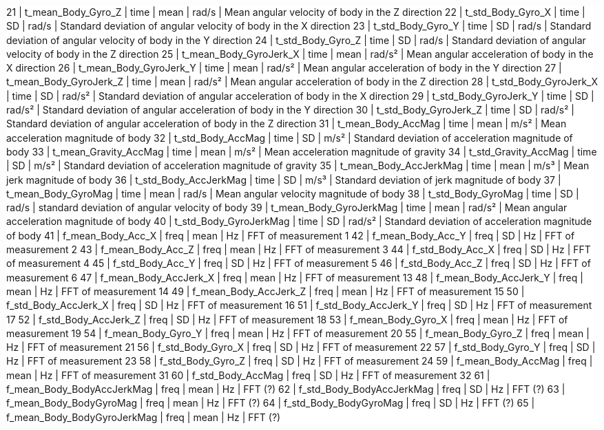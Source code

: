   21 | t_mean_Body_Gyro_Z          |  time  |    mean    | rad/s  | Mean angular velocity of body in the Z direction
  22 | t_std_Body_Gyro_X           |  time  |     SD     | rad/s  | Standard deviation of angular velocity of body in the X direction
  23 | t_std_Body_Gyro_Y           |  time  |     SD     | rad/s  | Standard deviation of angular velocity of body in the Y direction
  24 | t_std_Body_Gyro_Z           |  time  |     SD     | rad/s  | Standard deviation of angular velocity of body in the Z direction
  25 | t_mean_Body_GyroJerk_X      |  time  |    mean    | rad/s² | Mean angular acceleration of body in the X direction
  26 | t_mean_Body_GyroJerk_Y      |  time  |    mean    | rad/s² | Mean angular acceleration of body in the Y direction
  27 | t_mean_Body_GyroJerk_Z      |  time  |    mean    | rad/s² | Mean angular acceleration of body in the Z direction
  28 | t_std_Body_GyroJerk_X       |  time  |     SD     | rad/s² | Standard deviation of angular acceleration of body in the X direction
  29 | t_std_Body_GyroJerk_Y       |  time  |     SD     | rad/s² | Standard deviation of angular acceleration of body in the Y direction
  30 | t_std_Body_GyroJerk_Z       |  time  |     SD     | rad/s² | Standard deviation of angular acceleration of body in the Z direction
  31 | t_mean_Body_AccMag          |  time  |    mean    | m/s²   | Mean acceleration magnitude of body
  32 | t_std_Body_AccMag           |  time  |     SD     | m/s²   | Standard deviation of acceleration magnitude of body
  33 | t_mean_Gravity_AccMag       |  time  |    mean    | m/s²   | Mean acceleration magnitude of gravity
  34 | t_std_Gravity_AccMag        |  time  |     SD     | m/s²   | Standard deviation of acceleration magnitude of gravity
  35 | t_mean_Body_AccJerkMag      |  time  |    mean    | m/s³   | Mean jerk magnitude of body
  36 | t_std_Body_AccJerkMag       |  time  |     SD     | m/s³   | Standard deviation of jerk magnitude of body
  37 | t_mean_Body_GyroMag         |  time  |    mean    | rad/s  | Mean angular velocity magnitude of body
  38 | t_std_Body_GyroMag          |  time  |     SD     | rad/s  | standard deviation of angular velocity of body
  39 | t_mean_Body_GyroJerkMag     |  time  |    mean    | rad/s² | Mean angular acceleration magnitude of body
  40 | t_std_Body_GyroJerkMag      |  time  |     SD     | rad/s² | Standard deviation of acceleration magnitude of body
  41 | f_mean_Body_Acc_X           |  freq  |    mean    | Hz     | FFT of measurement 1
  42 | f_mean_Body_Acc_Y           |  freq  |     SD     | Hz     | FFT of measurement 2
  43 | f_mean_Body_Acc_Z           |  freq  |    mean    | Hz     | FFT of measurement 3
  44 | f_std_Body_Acc_X            |  freq  |     SD     | Hz     | FFT of measurement 4
  45 | f_std_Body_Acc_Y            |  freq  |     SD     | Hz     | FFT of measurement 5
  46 | f_std_Body_Acc_Z            |  freq  |     SD     | Hz     | FFT of measurement 6
  47 | f_mean_Body_AccJerk_X       |  freq  |    mean    | Hz     | FFT of measurement 13
  48 | f_mean_Body_AccJerk_Y       |  freq  |    mean    | Hz     | FFT of measurement 14
  49 | f_mean_Body_AccJerk_Z       |  freq  |    mean    | Hz     | FFT of measurement 15
  50 | f_std_Body_AccJerk_X        |  freq  |     SD     | Hz     | FFT of measurement 16
  51 | f_std_Body_AccJerk_Y        |  freq  |     SD     | Hz     | FFT of measurement 17
  52 | f_std_Body_AccJerk_Z        |  freq  |     SD     | Hz     | FFT of measurement 18
  53 | f_mean_Body_Gyro_X          |  freq  |    mean    | Hz     | FFT of measurement 19
  54 | f_mean_Body_Gyro_Y          |  freq  |    mean    | Hz     | FFT of measurement 20
  55 | f_mean_Body_Gyro_Z          |  freq  |    mean    | Hz     | FFT of measurement 21
  56 | f_std_Body_Gyro_X           |  freq  |     SD     | Hz     | FFT of measurement 22
  57 | f_std_Body_Gyro_Y           |  freq  |     SD     | Hz     | FFT of measurement 23
  58 | f_std_Body_Gyro_Z           |  freq  |     SD     | Hz     | FFT of measurement 24
  59 | f_mean_Body_AccMag          |  freq  |    mean    | Hz     | FFT of measurement 31
  60 | f_std_Body_AccMag           |  freq  |     SD     | Hz     | FFT of measurement 32
  61 | f_mean_Body_BodyAccJerkMag  |  freq  |    mean    | Hz     | FFT (?)
  62 | f_std_Body_BodyAccJerkMag   |  freq  |     SD     | Hz     | FFT (?)
  63 | f_mean_Body_BodyGyroMag     |  freq  |    mean    | Hz     | FFT (?)
  64 | f_std_Body_BodyGyroMag      |  freq  |     SD     | Hz     | FFT (?)
  65 | f_mean_Body_BodyGyroJerkMag |  freq  |    mean    | Hz     | FFT (?)